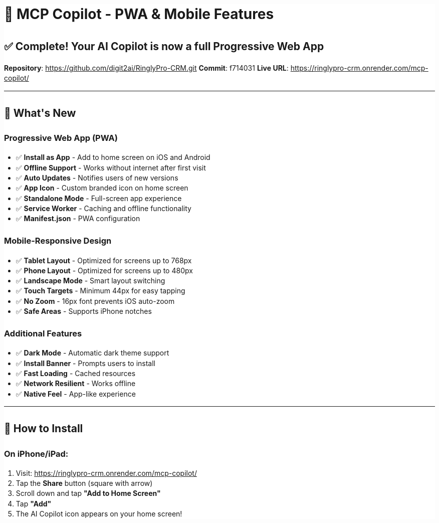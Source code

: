 # 📱 MCP Copilot - PWA & Mobile Features

## ✅ Complete! Your AI Copilot is now a full Progressive Web App

**Repository**: https://github.com/digit2ai/RinglyPro-CRM.git
**Commit**: f714031
**Live URL**: https://ringlypro-crm.onrender.com/mcp-copilot/

---

## 🎉 What's New

### Progressive Web App (PWA)
- ✅ **Install as App** - Add to home screen on iOS and Android
- ✅ **Offline Support** - Works without internet after first visit
- ✅ **Auto Updates** - Notifies users of new versions
- ✅ **App Icon** - Custom branded icon on home screen
- ✅ **Standalone Mode** - Full-screen app experience
- ✅ **Service Worker** - Caching and offline functionality
- ✅ **Manifest.json** - PWA configuration

### Mobile-Responsive Design
- ✅ **Tablet Layout** - Optimized for screens up to 768px
- ✅ **Phone Layout** - Optimized for screens up to 480px
- ✅ **Landscape Mode** - Smart layout switching
- ✅ **Touch Targets** - Minimum 44px for easy tapping
- ✅ **No Zoom** - 16px font prevents iOS auto-zoom
- ✅ **Safe Areas** - Supports iPhone notches

### Additional Features
- ✅ **Dark Mode** - Automatic dark theme support
- ✅ **Install Banner** - Prompts users to install
- ✅ **Fast Loading** - Cached resources
- ✅ **Network Resilient** - Works offline
- ✅ **Native Feel** - App-like experience

---

## 📱 How to Install

### On iPhone/iPad:
1. Visit: https://ringlypro-crm.onrender.com/mcp-copilot/
2. Tap the **Share** button (square with arrow)
3. Scroll down and tap **"Add to Home Screen"**
4. Tap **"Add"**
5. The AI Copilot icon appears on your home screen!
